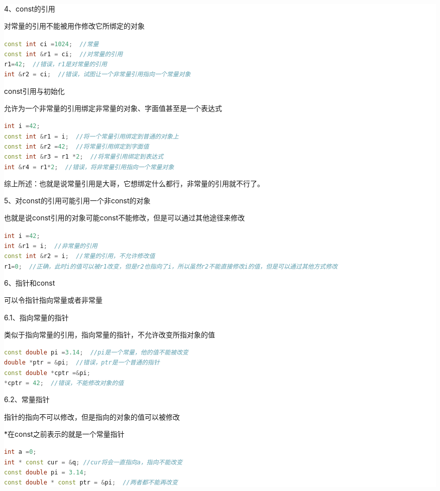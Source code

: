 4、const的引用

对常量的引用不能被用作修改它所绑定的对象

```c++
const int ci =1024;  //常量
const int &r1 = ci;  //对常量的引用
r1=42;  //错误，r1是对常量的引用
int &r2 = ci;  //错误，试图让一个非常量引用指向一个常量对象
```

const引用与初始化

允许为一个非常量的引用绑定非常量的对象、字面值甚至是一个表达式

```c++
int i =42;
const int &r1 = i;  //将一个常量引用绑定到普通的对象上
const int &r2 =42;  //将常量引用绑定到字面值
const int &r3 = r1 *2;  //将常量引用绑定到表达式
int &r4 = r1*2;  //错误，将非常量引用指向一个常量对象
```

综上所述：也就是说常量引用是大哥，它想绑定什么都行，非常量的引用就不行了。

5、对const的引用可能引用一个非const的对象

也就是说const引用的对象可能const不能修改，但是可以通过其他途径来修改

```c++
int i =42;
int &r1 = i;  //非常量的引用
const int &r2 = i;  //常量的引用，不允许修改值
r1=0;  //正确，此时i的值可以被r1改变，但是r2也指向了i，所以虽然r2不能直接修改i的值，但是可以通过其他方式修改
```

6、指针和const

可以令指针指向常量或者非常量

6.1、指向常量的指针

类似于指向常量的引用，指向常量的指针，不允许改变所指对象的值

```c++
const double pi =3.14;  //pi是一个常量，他的值不能被改变
double *ptr = &pi;  //错误，ptr是一个普通的指针
const double *cptr =&pi;
*cptr = 42;  //错误，不能修改对象的值
```

6.2、常量指针

指针的指向不可以修改，但是指向的对象的值可以被修改

*在const之前表示的就是一个常量指针

```c++
int a =0;
int * const cur = &q; //cur将会一直指向a，指向不能改变
const double pi = 3.14;
const double * const ptr = &pi;  //两者都不能再改变
```
